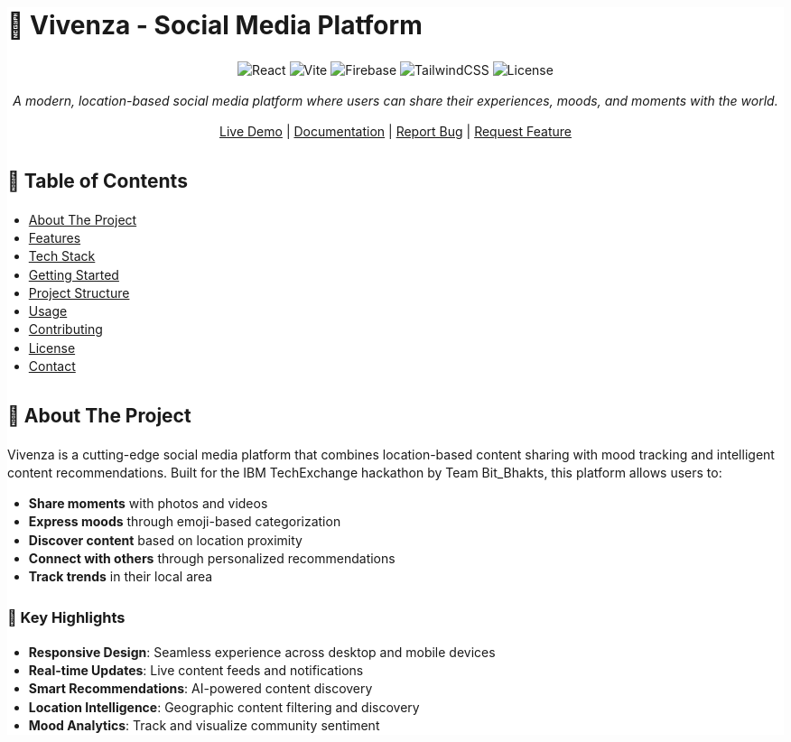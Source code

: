 # 🌟 Vivenza - Social Media Platform

<div align="center">

![React](https://img.shields.io/badge/React-19.1.0-blue.svg)
![Vite](https://img.shields.io/badge/Vite-6.3.5-purple.svg)
![Firebase](https://img.shields.io/badge/Firebase-12.1.0-orange.svg)
![TailwindCSS](https://img.shields.io/badge/TailwindCSS-4.1.11-teal.svg)
![License](https://img.shields.io/badge/License-MIT-green.svg)

*A modern, location-based social media platform where users can share their experiences, moods, and moments with the world.*

[Live Demo](#) | [Documentation](#) | [Report Bug](#) | [Request Feature](#)

</div>

## 📖 Table of Contents

- [About The Project](#-about-the-project)
- [Features](#-features)
- [Tech Stack](#-tech-stack)
- [Getting Started](#-getting-started)
- [Project Structure](#-project-structure)
- [Usage](#-usage)
- [Contributing](#-contributing)
- [License](#-license)
- [Contact](#-contact)

## 🚀 About The Project

Vivenza is a cutting-edge social media platform that combines location-based content sharing with mood tracking and intelligent content recommendations. Built for the IBM TechExchange hackathon by Team Bit_Bhakts, this platform allows users to:

- **Share moments** with photos and videos
- **Express moods** through emoji-based categorization
- **Discover content** based on location proximity
- **Connect with others** through personalized recommendations
- **Track trends** in their local area

### 🎯 Key Highlights

- **Responsive Design**: Seamless experience across desktop and mobile devices
- **Real-time Updates**: Live content feeds and notifications
- **Smart Recommendations**: AI-powered content discovery
- **Location Intelligence**: Geographic content filtering and discovery
- **Mood Analytics**: Track and visualize community sentiment
